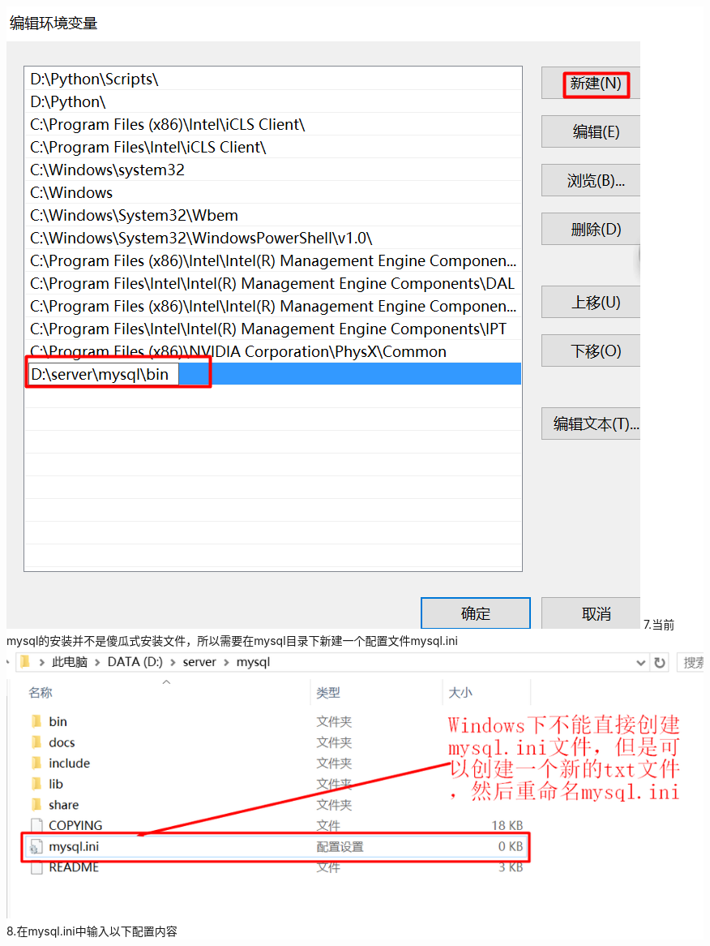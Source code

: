 ![安装mysql5.png](效果图/安装mysql5.png "")
7.当前mysql的安装并不是傻瓜式安装文件，所以需要在mysql目录下新建一个配置文件mysql.ini
![安装mysql6.png](效果图/安装mysql6.png "")
8.在mysql.ini中输入以下配置内容
 